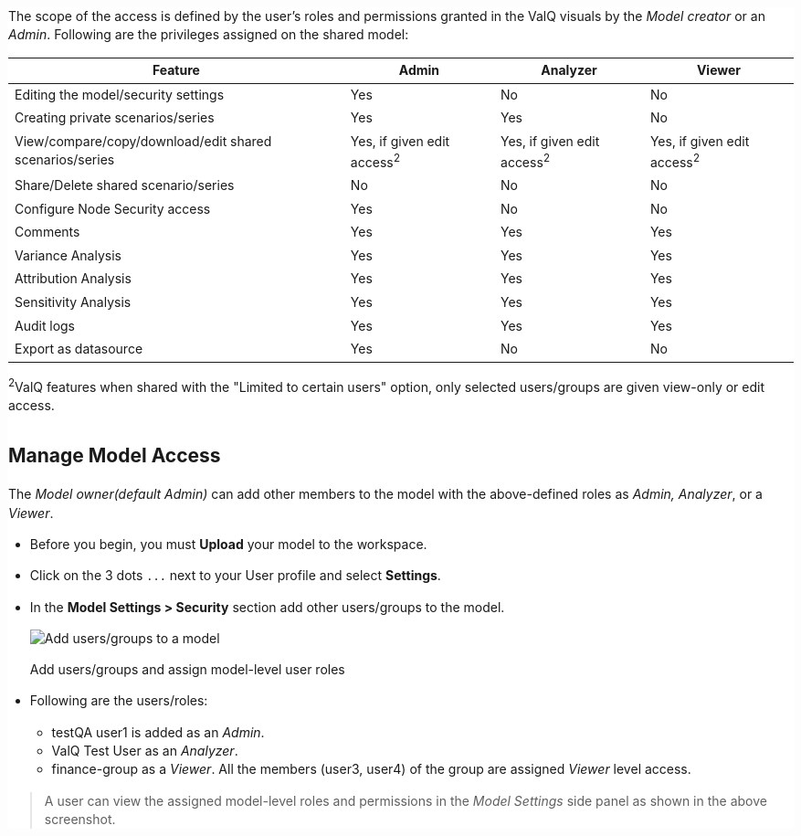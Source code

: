 The scope of the access is defined by the user’s roles and permissions granted in the ValQ visuals by the *Model creator* or an *Admin*. 
Following are the privileges assigned on the shared model:

| Feature                                                 | Admin                                 | Analyzer                              | Viewer                                |
|---------------------------------------------------------|---------------------------------------|---------------------------------------|---------------------------------------|
| Editing the model/security settings                     | Yes                                   | No                                    | No                                    |
| Creating private scenarios/series                       | Yes                                   | Yes                                   | No                                    |
| View/compare/copy/download/edit shared scenarios/series | Yes, if given edit access<sup>2</sup> | Yes, if given edit access<sup>2</sup> | Yes, if given edit access<sup>2</sup> |
| Share/Delete shared scenario/series                     | No                                    | No                                    | No                                    |
| Configure Node Security access                          | Yes                                   | No                                    | No                                    |
| Comments                                                | Yes                                   | Yes                                   | Yes                                   |
| Variance Analysis                                       | Yes                                   | Yes                                   | Yes                                   |
| Attribution Analysis                                    | Yes                                   | Yes                                   | Yes                                   |
| Sensitivity Analysis                                    | Yes                                   | Yes                                   | Yes                                   |
| Audit logs                                              | Yes                                   | Yes                                   | Yes                                   |
| Export as datasource                                    | Yes                                   | No                                    | No                                    |

<sup>2</sup>ValQ features when shared with the "Limited to certain users" option, only selected users/groups are given view-only or edit access.

## Manage Model Access 

The *Model owner(default Admin)* can add other members to the model with the above-defined roles as *Admin, Analyzer*, or a *Viewer*.
* Before you begin, you must **Upload** your model to the workspace.
* Click on the 3 dots `...` next to your User profile and select **Settings**.
* In the **Model Settings > Security** section add other users/groups to the model.

  <div class="center">
    <Zoom>
      <img alt="Add users/groups to a model" src={useBaseUrl('/doc-images/storage/user-security-roles.png')} />
    </Zoom>
    <p>Add users/groups and assign model-level user roles</p>
  </div>  

* Following are the users/roles:
  - testQA user1 is added as an *Admin*.
  - ValQ Test User as an *Analyzer*.
  - finance-group as a *Viewer*. All the members (user3, user4) of the group are assigned *Viewer* level access.

> A user can view the assigned model-level roles and permissions in the *Model Settings* side panel as shown in the above screenshot.
